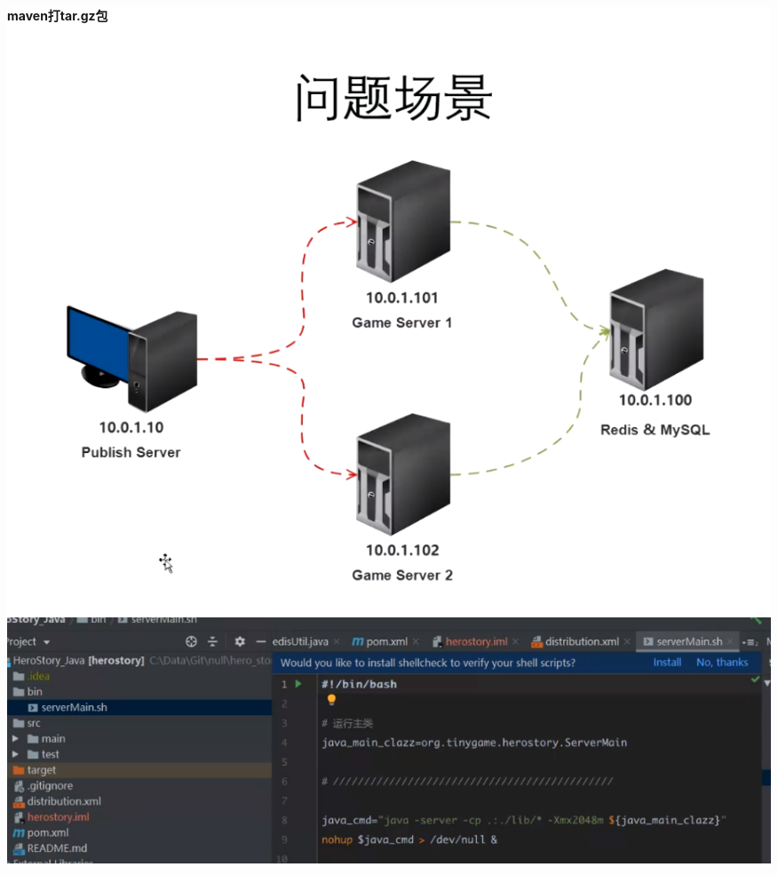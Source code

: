 #### maven打tar.gz包

![image-20211128145702525](10.游戏服务器的部署.assets/image-20211128145702525.png)  

![image-20211128145016015](10.游戏服务器的部署.assets/image-20211128145016015.png)
